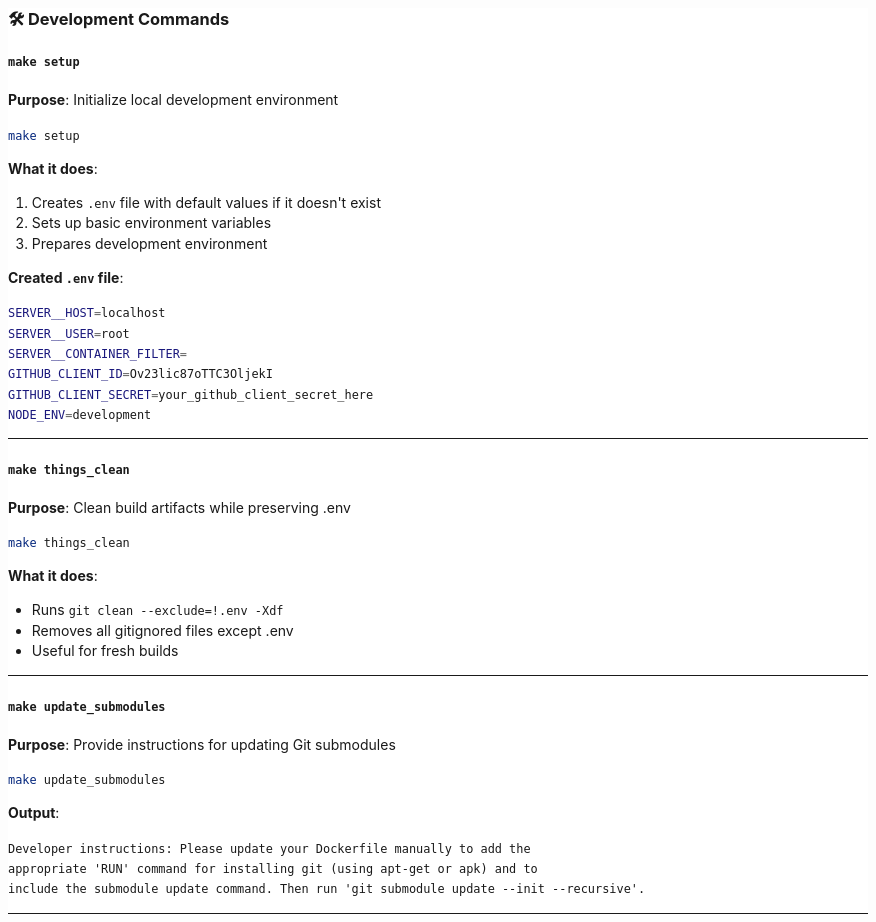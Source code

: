 
### 🛠️ Development Commands

#### `make setup`
**Purpose**: Initialize local development environment

```bash
make setup
```

**What it does**:
1. Creates `.env` file with default values if it doesn't exist
2. Sets up basic environment variables
3. Prepares development environment

**Created `.env` file**:
```bash
SERVER__HOST=localhost
SERVER__USER=root
SERVER__CONTAINER_FILTER=
GITHUB_CLIENT_ID=Ov23lic87oTTC3OljekI
GITHUB_CLIENT_SECRET=your_github_client_secret_here
NODE_ENV=development
```

---

#### `make things_clean`
**Purpose**: Clean build artifacts while preserving .env

```bash
make things_clean
```

**What it does**:
- Runs `git clean --exclude=!.env -Xdf`
- Removes all gitignored files except .env
- Useful for fresh builds

---

#### `make update_submodules`
**Purpose**: Provide instructions for updating Git submodules

```bash
make update_submodules
```

**Output**:
```
Developer instructions: Please update your Dockerfile manually to add the 
appropriate 'RUN' command for installing git (using apt-get or apk) and to 
include the submodule update command. Then run 'git submodule update --init --recursive'.
```

---
